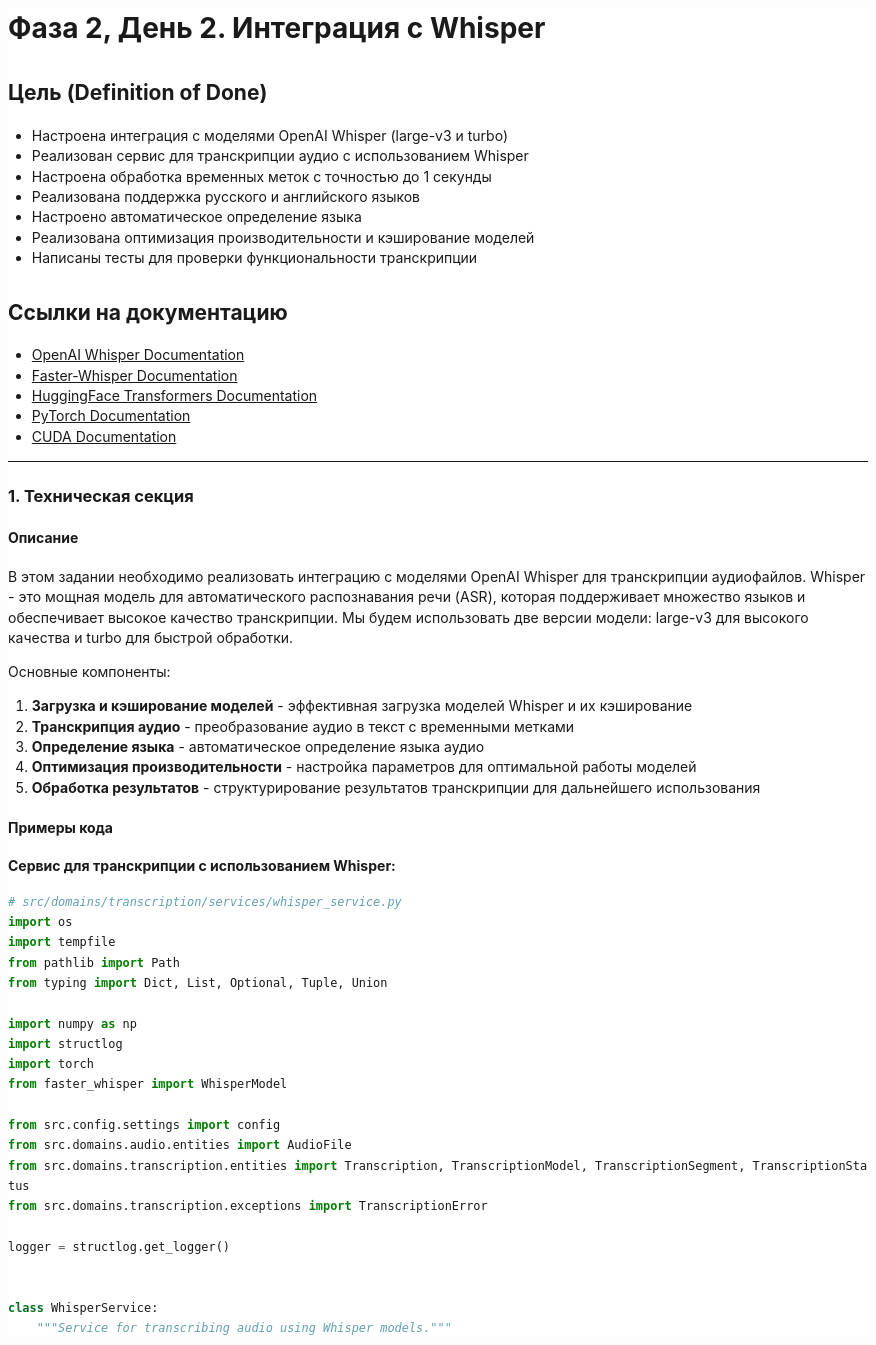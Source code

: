 # Фаза 2, День 2. Интеграция с Whisper

## Цель (Definition of Done)
- Настроена интеграция с моделями OpenAI Whisper (large-v3 и turbo)
- Реализован сервис для транскрипции аудио с использованием Whisper
- Настроена обработка временных меток с точностью до 1 секунды
- Реализована поддержка русского и английского языков
- Настроено автоматическое определение языка
- Реализована оптимизация производительности и кэширование моделей
- Написаны тесты для проверки функциональности транскрипции

## Ссылки на документацию
- [OpenAI Whisper Documentation](https://github.com/openai/whisper)
- [Faster-Whisper Documentation](https://github.com/guillaumekln/faster-whisper)
- [HuggingFace Transformers Documentation](https://huggingface.co/docs/transformers/index)
- [PyTorch Documentation](https://pytorch.org/docs/stable/index.html)
- [CUDA Documentation](https://docs.nvidia.com/cuda/index.html)

---

### 1. Техническая секция

#### Описание
В этом задании необходимо реализовать интеграцию с моделями OpenAI Whisper для транскрипции аудиофайлов. Whisper - это мощная модель для автоматического распознавания речи (ASR), которая поддерживает множество языков и обеспечивает высокое качество транскрипции. Мы будем использовать две версии модели: large-v3 для высокого качества и turbo для быстрой обработки.

Основные компоненты:
1. **Загрузка и кэширование моделей** - эффективная загрузка моделей Whisper и их кэширование
2. **Транскрипция аудио** - преобразование аудио в текст с временными метками
3. **Определение языка** - автоматическое определение языка аудио
4. **Оптимизация производительности** - настройка параметров для оптимальной работы моделей
5. **Обработка результатов** - структурирование результатов транскрипции для дальнейшего использования

#### Примеры кода

**Сервис для транскрипции с использованием Whisper:**
```python
# src/domains/transcription/services/whisper_service.py
import os
import tempfile
from pathlib import Path
from typing import Dict, List, Optional, Tuple, Union

import numpy as np
import structlog
import torch
from faster_whisper import WhisperModel

from src.config.settings import config
from src.domains.audio.entities import AudioFile
from src.domains.transcription.entities import Transcription, TranscriptionModel, TranscriptionSegment, TranscriptionStatus
from src.domains.transcription.exceptions import TranscriptionError

logger = structlog.get_logger()


class WhisperService:
    """Service for transcribing audio using Whisper models."""
```